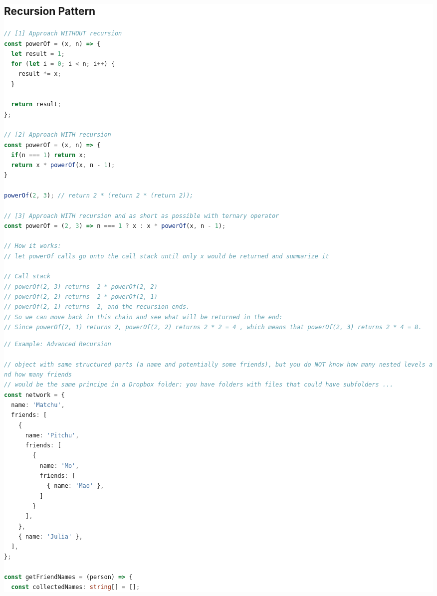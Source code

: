 ## Recursion Pattern

```TypeScript
// [1] Approach WITHOUT recursion
const powerOf = (x, n) => {
  let result = 1;
  for (let i = 0; i < n; i++) {
    result *= x;
  }

  return result;
};

// [2] Approach WITH recursion
const powerOf = (x, n) => {
  if(n === 1) return x;
  return x * powerOf(x, n - 1);
}

powerOf(2, 3); // return 2 * (return 2 * (return 2));

// [3] Approach WITH recursion and as short as possible with ternary operator
const powerOf = (2, 3) => n === 1 ? x : x * powerOf(x, n - 1);

// How it works:
// let powerOf calls go onto the call stack until only x would be returned and summarize it

// Call stack
// powerOf(2, 3) returns  2 * powerOf(2, 2)
// powerOf(2, 2) returns  2 * powerOf(2, 1)
// powerOf(2, 1) returns  2, and the recursion ends.
// So we can move back in this chain and see what will be returned in the end:
// Since powerOf(2, 1) returns 2, powerOf(2, 2) returns 2 * 2 = 4 , which means that powerOf(2, 3) returns 2 * 4 = 8.
```

```TypeScript
// Example: Advanced Recursion

// object with same structured parts (a name and potentially some friends), but you do NOT know how many nested levels and how many friends
// would be the same principe in a Dropbox folder: you have folders with files that could have subfolders ...
const network = {
  name: 'Matchu',
  friends: [
    {
      name: 'Pitchu',
      friends: [
        {
          name: 'Mo',
          friends: [
            { name: 'Mao' },
          ]
        }
      ],
    },
    { name: 'Julia' },
  ],
};

const getFriendNames = (person) => {
  const collectedNames: string[] = [];

```